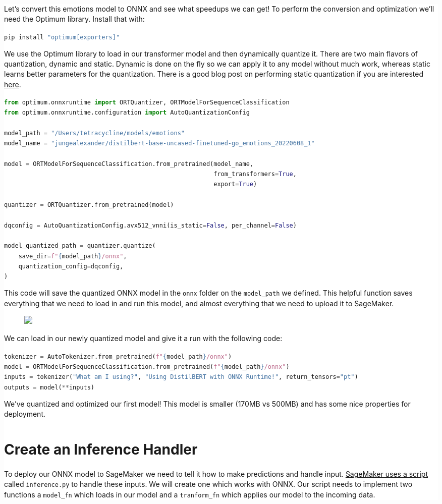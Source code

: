 Let’s convert this emotions model to ONNX and see what speedups we can get! To perform the conversion and optimization we’ll need the Optimum library. Install that with:

```bash
pip install "optimum[exporters]"
```

We use the Optimum library to load in our transformer model and then dynamically quantize it. There are two main flavors of quantization, dynamic and static. Dynamic is done on the fly so we can apply it to any model without much work, whereas static learns better parameters for the quantization. There is a good blog post on performing static quantization if you are interested [here](https://www.philschmid.de/static-quantization-optimum).

```python
from optimum.onnxruntime import ORTQuantizer, ORTModelForSequenceClassification
from optimum.onnxruntime.configuration import AutoQuantizationConfig

model_path = "/Users/tetracycline/models/emotions"
model_name = "jungealexander/distilbert-base-uncased-finetuned-go_emotions_20220608_1"

model = ORTModelForSequenceClassification.from_pretrained(model_name,
                                                          from_transformers=True,
                                                          export=True)

quantizer = ORTQuantizer.from_pretrained(model)

dqconfig = AutoQuantizationConfig.avx512_vnni(is_static=False, per_channel=False)

model_quantized_path = quantizer.quantize(
    save_dir=f"{model_path}/onnx",
    quantization_config=dqconfig,
)
```

This code will save the quantized ONNX model in the `onnx` folder on the `model_path` we defined. This helpful function saves everything that we need to load in and run this model, and almost everything that we need to upload it to SageMaker.

<figure class="half">
	<img src="/assets/20230605-deploy-onnx-transformer-to-sagemaker/dot_15.png">
</figure>

We can load in our newly quantized model and give it a run with the following code:

```python
tokenizer = AutoTokenizer.from_pretrained(f"{model_path}/onnx")
model = ORTModelForSequenceClassification.from_pretrained(f"{model_path}/onnx")
inputs = tokenizer("What am I using?", "Using DistilBERT with ONNX Runtime!", return_tensors="pt")
outputs = model(**inputs)
```

We’ve quantized and optimized our first model! This model is smaller (170MB vs 500MB) and has some nice properties for deployment.

# Create an Inference Handler
To deploy our ONNX model to SageMaker we need to tell it how to make predictions and handle input. [SageMaker uses a script](https://docs.aws.amazon.com/sagemaker/latest/dg/adapt-inference-container.html) called `inference.py` to handle these inputs. We will create one which works with ONNX. Our script needs to implement two functions a `model_fn` which loads in our model and a `tranform_fn` which applies our model to the incoming data.
